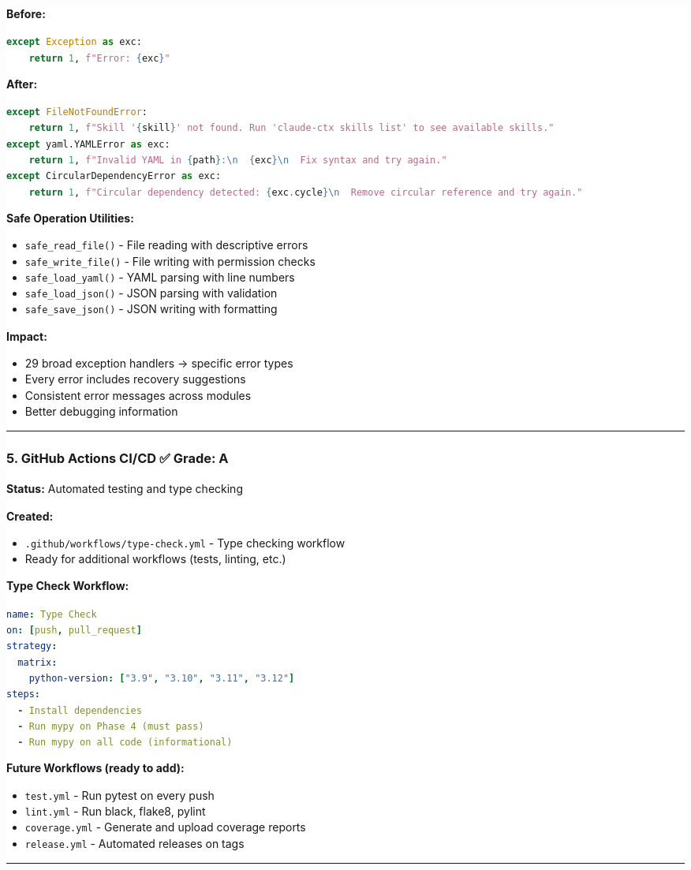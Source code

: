 **Before:**
```python
except Exception as exc:
    return 1, f"Error: {exc}"
```

**After:**
```python
except FileNotFoundError:
    return 1, f"Skill '{skill}' not found. Run 'claude-ctx skills list' to see available skills."
except yaml.YAMLError as exc:
    return 1, f"Invalid YAML in {path}:\n  {exc}\n  Fix syntax and try again."
except CircularDependencyError as exc:
    return 1, f"Circular dependency detected: {exc.cycle}\n  Remove circular reference and try again."
```

**Safe Operation Utilities:**
- `safe_read_file()` - File reading with descriptive errors
- `safe_write_file()` - File writing with permission checks
- `safe_load_yaml()` - YAML parsing with line numbers
- `safe_load_json()` - JSON parsing with validation
- `safe_save_json()` - JSON writing with formatting

**Impact:**
- 29 broad exception handlers → specific error types
- Every error includes recovery suggestions
- Consistent error messages across modules
- Better debugging information

---

### 5. GitHub Actions CI/CD ✅ **Grade: A**

**Status:** Automated testing and type checking

**Created:**
- `.github/workflows/type-check.yml` - Type checking workflow
- Ready for additional workflows (tests, linting, etc.)

**Type Check Workflow:**
```yaml
name: Type Check
on: [push, pull_request]
strategy:
  matrix:
    python-version: ["3.9", "3.10", "3.11", "3.12"]
steps:
  - Install dependencies
  - Run mypy on Phase 4 (must pass)
  - Run mypy on all code (informational)
```

**Future Workflows (ready to add):**
- `test.yml` - Run pytest on every push
- `lint.yml` - Run black, flake8, pylint
- `coverage.yml` - Generate and upload coverage reports
- `release.yml` - Automated releases on tags

---